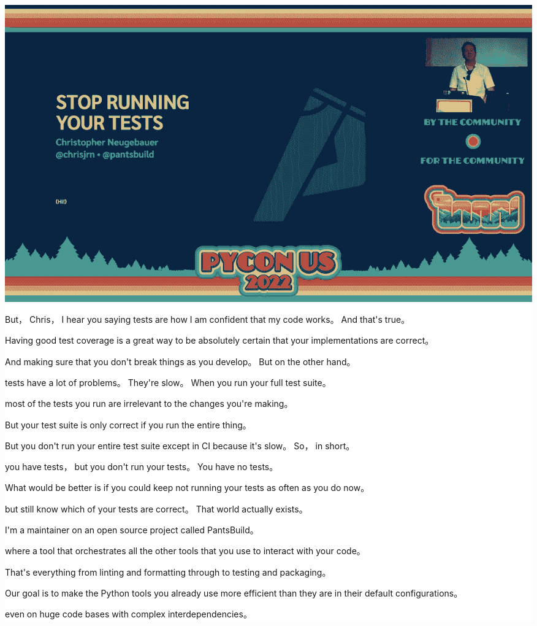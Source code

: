 ![](img/dec71df9a9cccc974b7fc9bc0af9e52c_53.png)

 But， Chris， I hear you saying tests are how I am confident that my code works。 And that's true。

 Having good test coverage is a great way to be absolutely certain that your implementations are correct。

 And making sure that you don't break things as you develop。 But on the other hand。

 tests have a lot of problems。 They're slow。 When you run your full test suite。

 most of the tests you run are irrelevant to the changes you're making。

 But your test suite is only correct if you run the entire thing。

 But you don't run your entire test suite except in CI because it's slow。 So， in short。

 you have tests， but you don't run your tests。 You have no tests。

 What would be better is if you could keep not running your tests as often as you do now。

 but still know which of your tests are correct。 That world actually exists。

 I'm a maintainer on an open source project called PantsBuild。

 where a tool that orchestrates all the other tools that you use to interact with your code。

 That's everything from linting and formatting through to testing and packaging。

 Our goal is to make the Python tools you already use more efficient than they are in their default configurations。

 even on huge code bases with complex interdependencies。
